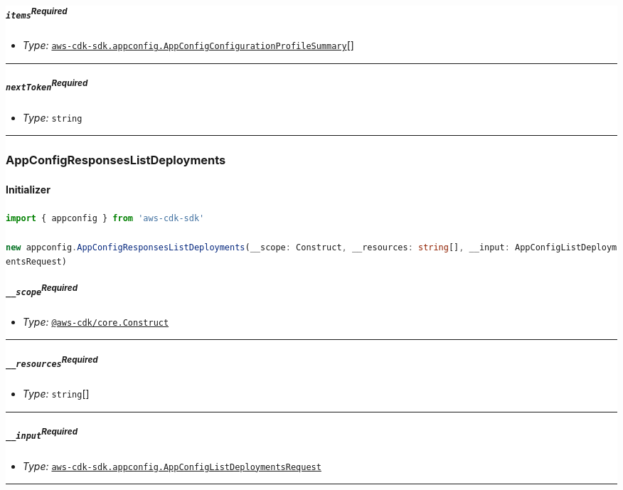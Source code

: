 ##### `items`<sup>Required</sup> <a name="aws-cdk-sdk.appconfig.AppConfigResponsesListConfigurationProfiles.property.items"></a>

- *Type:* [`aws-cdk-sdk.appconfig.AppConfigConfigurationProfileSummary`](#aws-cdk-sdk.appconfig.AppConfigConfigurationProfileSummary)[]

---

##### `nextToken`<sup>Required</sup> <a name="aws-cdk-sdk.appconfig.AppConfigResponsesListConfigurationProfiles.property.nextToken"></a>

- *Type:* `string`

---


### AppConfigResponsesListDeployments <a name="aws-cdk-sdk.appconfig.AppConfigResponsesListDeployments"></a>

#### Initializer <a name="aws-cdk-sdk.appconfig.AppConfigResponsesListDeployments.Initializer"></a>

```typescript
import { appconfig } from 'aws-cdk-sdk'

new appconfig.AppConfigResponsesListDeployments(__scope: Construct, __resources: string[], __input: AppConfigListDeploymentsRequest)
```

##### `__scope`<sup>Required</sup> <a name="aws-cdk-sdk.appconfig.AppConfigResponsesListDeployments.parameter.__scope"></a>

- *Type:* [`@aws-cdk/core.Construct`](#@aws-cdk/core.Construct)

---

##### `__resources`<sup>Required</sup> <a name="aws-cdk-sdk.appconfig.AppConfigResponsesListDeployments.parameter.__resources"></a>

- *Type:* `string`[]

---

##### `__input`<sup>Required</sup> <a name="aws-cdk-sdk.appconfig.AppConfigResponsesListDeployments.parameter.__input"></a>

- *Type:* [`aws-cdk-sdk.appconfig.AppConfigListDeploymentsRequest`](#aws-cdk-sdk.appconfig.AppConfigListDeploymentsRequest)

---
